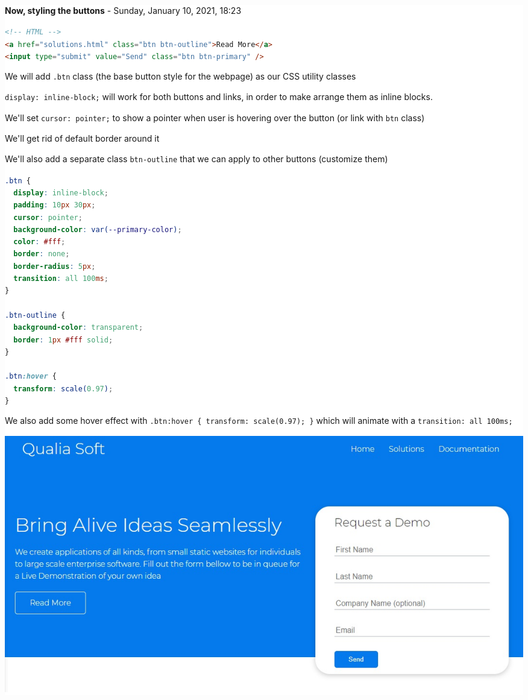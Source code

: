 **Now, styling the buttons** - Sunday, January 10, 2021, 18:23

```html
<!-- HTML -->
<a href="solutions.html" class="btn btn-outline">Read More</a>
<input type="submit" value="Send" class="btn btn-primary" />
```

We will add `.btn` class (the base button style for the webpage) as our CSS utility classes

`display: inline-block;` will work for both buttons and links, in order to make arrange them as inline blocks.

We'll set `cursor: pointer;` to show a pointer when user is hovering over the button (or link with `btn` class)

We'll get rid of default border around it

We'll also add a separate class `btn-outline` that we can apply to other buttons (customize them)

```css
.btn {
  display: inline-block;
  padding: 10px 30px;
  cursor: pointer;
  background-color: var(--primary-color);
  color: #fff;
  border: none;
  border-radius: 5px;
  transition: all 100ms;
}

.btn-outline {
  background-color: transparent;
  border: 1px #fff solid;
}

.btn:hover {
  transform: scale(0.97);
}
```

We also add some hover effect with `.btn:hover { transform: scale(0.97); }` which will animate with a `transition: all 100ms;`

![](./BuildResponsiveWebsite/ResponsiveTutorial08.jpg)
